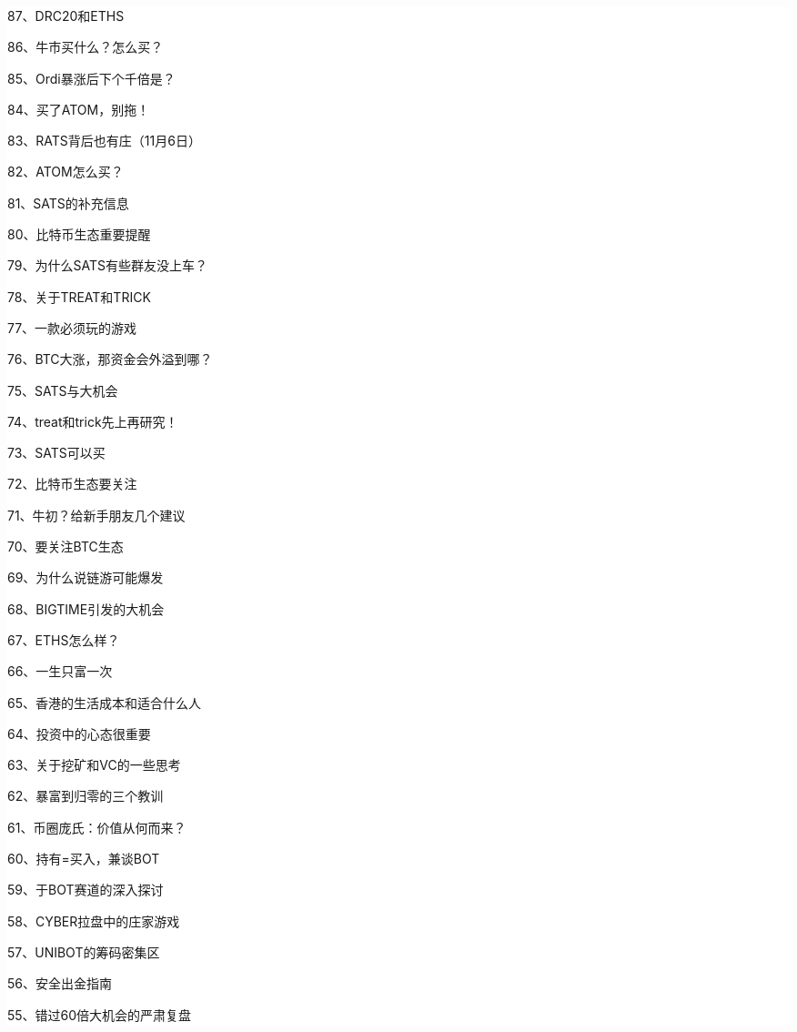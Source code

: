 87、DRC20和ETHS

86、牛市买什么？怎么买？

85、Ordi暴涨后下个千倍是？

84、买了ATOM，别拖！

83、RATS背后也有庄（11月6日）

82、ATOM怎么买？

81、SATS的补充信息

80、比特币生态重要提醒

79、为什么SATS有些群友没上车？

78、关于TREAT和TRICK

77、一款必须玩的游戏

76、BTC大涨，那资金会外溢到哪？

75、SATS与大机会

74、treat和trick先上再研究！

73、SATS可以买

72、比特币生态要关注

71、牛初？给新手朋友几个建议

70、要关注BTC生态

69、为什么说链游可能爆发

68、BIGTIME引发的大机会

67、ETHS怎么样？

66、一生只富一次

65、香港的生活成本和适合什么人

64、投资中的心态很重要

63、关于挖矿和VC的一些思考

62、暴富到归零的三个教训

61、币圈庞氏：价值从何而来？

60、持有=买入，兼谈BOT

59、于BOT赛道的深入探讨

58、CYBER拉盘中的庄家游戏

57、UNIBOT的筹码密集区

56、安全出金指南

55、错过60倍大机会的严肃复盘

